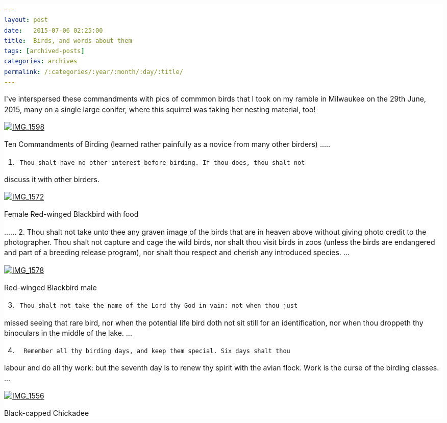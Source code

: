 ```yaml
---
layout: post
date:	2015-07-06 02:25:00
title:  Birds, and words about them
tags: [archived-posts]
categories: archives
permalink: /:categories/:year/:month/:day/:title/
---
```

I've interspersed these commandments with pics of commmon birds that I took on my ramble in Milwaukee on the 29th June, 2015, many on a single large conifer, where this squirrel was taking her nesting material, too!


<a href="https://www.flickr.com/photos/86494503@N00/19396108971" title="IMG_1598 by mohandep, on Flickr"><img src="https://c1.staticflickr.com/1/559/19396108971_51b0f3026e_z.jpg" width="640" height="441" alt="IMG_1598"></a>

<lj-cut text="some birds and some words">

Ten Commandments of Birding
(learned rather painfully as a novice from many other birders)
.....
1.      Thou shalt have no other interest before birding. If thou does, thou shalt not
discuss it with other birders.

<a href="https://www.flickr.com/photos/86494503@N00/18769458584" title="IMG_1572 by mohandep, on Flickr"><img src="https://c1.staticflickr.com/1/364/18769458584_cfd05c659e_z.jpg" width="640" height="433" alt="IMG_1572"></a>

Female Red-winged Blackbird  with food

......
2.      Thou shalt not take unto thee any graven image of the birds that are in heaven
above without giving photo credit to the photographer. Thou shalt not capture and cage the wild birds, nor shalt thou visit birds in zoos (unless the birds are endangered and part of a breeding release program), nor shalt thou respect and cherish any introduced species.
...

<a href="https://www.flickr.com/photos/86494503@N00/18771360463" title="IMG_1578 by mohandep, on Flickr"><img src="https://c2.staticflickr.com/4/3956/18771360463_f57800dc76_z.jpg" width="640" height="480" alt="IMG_1578"></a>

Red-winged Blackbird male


3.      Thou shalt not take the name of the Lord thy God in vain: not when thou just
missed seeing that rare bird, nor when the potential life bird doth not sit still for an identification, nor when thou droppeth thy binoculars in the middle of the lake.
...


4.       Remember all thy birding days, and keep them special. Six days shalt thou
labour and do all thy work: but the seventh day is to renew thy spirit with the avian flock. Work is the curse of the birding classes.
...

<a href="https://www.flickr.com/photos/86494503@N00/19365906036" title="IMG_1556 by mohandep, on Flickr"><img src="https://c1.staticflickr.com/1/297/19365906036_07a08365a6_z.jpg" width="640" height="480" alt="IMG_1556"></a>

Black-capped Chickadee
